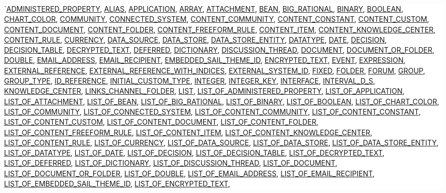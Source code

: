 
`[ADMINISTERED_PROPERTY](../type/AppianType.html#ADMINISTERED_PROPERTY), [ALIAS](../type/AppianType.html#ALIAS), [APPLICATION](../type/AppianType.html#APPLICATION), [ARRAY](../type/AppianType.html#ARRAY), [ATTACHMENT](../type/AppianType.html#ATTACHMENT), [BEAN](../type/AppianType.html#BEAN), [BIG_RATIONAL](../type/AppianType.html#BIG_RATIONAL), [BINARY](../type/AppianType.html#BINARY), [BOOLEAN](../type/AppianType.html#BOOLEAN), [CHART_COLOR](../type/AppianType.html#CHART_COLOR), [COMMUNITY](../type/AppianType.html#COMMUNITY), [CONNECTED_SYSTEM](../type/AppianType.html#CONNECTED_SYSTEM), [CONTENT_COMMUNITY](../type/AppianType.html#CONTENT_COMMUNITY), [CONTENT_CONSTANT](../type/AppianType.html#CONTENT_CONSTANT), [CONTENT_CUSTOM](../type/AppianType.html#CONTENT_CUSTOM), [CONTENT_DOCUMENT](../type/AppianType.html#CONTENT_DOCUMENT), [CONTENT_FOLDER](../type/AppianType.html#CONTENT_FOLDER), [CONTENT_FREEFORM_RULE](../type/AppianType.html#CONTENT_FREEFORM_RULE), [CONTENT_ITEM](../type/AppianType.html#CONTENT_ITEM), [CONTENT_KNOWLEDGE_CENTER](../type/AppianType.html#CONTENT_KNOWLEDGE_CENTER), [CONTENT_RULE](../type/AppianType.html#CONTENT_RULE), [CURRENCY](../type/AppianType.html#CURRENCY), [DATA_SOURCE](../type/AppianType.html#DATA_SOURCE), [DATA_STORE](../type/AppianType.html#DATA_STORE), [DATA_STORE_ENTITY](../type/AppianType.html#DATA_STORE_ENTITY), [DATATYPE](../type/AppianType.html#DATATYPE), [DATE](../type/AppianType.html#DATE), [DECISION](../type/AppianType.html#DECISION), [DECISION_TABLE](../type/AppianType.html#DECISION_TABLE), [DECRYPTED_TEXT](../type/AppianType.html#DECRYPTED_TEXT), [DEFERRED](../type/AppianType.html#DEFERRED), [DICTIONARY](../type/AppianType.html#DICTIONARY), [DISCUSSION_THREAD](../type/AppianType.html#DISCUSSION_THREAD), [DOCUMENT](../type/AppianType.html#DOCUMENT), [DOCUMENT_OR_FOLDER](../type/AppianType.html#DOCUMENT_OR_FOLDER), [DOUBLE](../type/AppianType.html#DOUBLE), [EMAIL_ADDRESS](../type/AppianType.html#EMAIL_ADDRESS), [EMAIL_RECIPIENT](../type/AppianType.html#EMAIL_RECIPIENT), [EMBEDDED_SAIL_THEME_ID](../type/AppianType.html#EMBEDDED_SAIL_THEME_ID), [ENCRYPTED_TEXT](../type/AppianType.html#ENCRYPTED_TEXT), [EVENT](../type/AppianType.html#EVENT), [EXPRESSION](../type/AppianType.html#EXPRESSION), [EXTERNAL_REFERENCE](../type/AppianType.html#EXTERNAL_REFERENCE), [EXTERNAL_REFERENCE_WITH_INDICES](../type/AppianType.html#EXTERNAL_REFERENCE_WITH_INDICES), [EXTERNAL_SYSTEM_ID](../type/AppianType.html#EXTERNAL_SYSTEM_ID), [FIXED](../type/AppianType.html#FIXED), [FOLDER](../type/AppianType.html#FOLDER), [FORUM](../type/AppianType.html#FORUM), [GROUP](../type/AppianType.html#GROUP), [GROUP_TYPE](../type/AppianType.html#GROUP_TYPE), [ID_REFERENCE](../type/AppianType.html#ID_REFERENCE), [INITIAL_CUSTOM_TYPE](../type/AppianType.html#INITIAL_CUSTOM_TYPE), [INTEGER](../type/AppianType.html#INTEGER), [INTEGER_KEY](../type/AppianType.html#INTEGER_KEY), [INTERFACE](../type/AppianType.html#INTERFACE), [INTERVAL_D_S](../type/AppianType.html#INTERVAL_D_S), [KNOWLEDGE_CENTER](../type/AppianType.html#KNOWLEDGE_CENTER), [LINKS_CHANNEL_FOLDER](../type/AppianType.html#LINKS_CHANNEL_FOLDER), [LIST](../type/AppianType.html#LIST), [LIST_OF_ADMINISTERED_PROPERTY](../type/AppianType.html#LIST_OF_ADMINISTERED_PROPERTY), [LIST_OF_APPLICATION](../type/AppianType.html#LIST_OF_APPLICATION), [LIST_OF_ATTACHMENT](../type/AppianType.html#LIST_OF_ATTACHMENT), [LIST_OF_BEAN](../type/AppianType.html#LIST_OF_BEAN), [LIST_OF_BIG_RATIONAL](../type/AppianType.html#LIST_OF_BIG_RATIONAL), [LIST_OF_BINARY](../type/AppianType.html#LIST_OF_BINARY), [LIST_OF_BOOLEAN](../type/AppianType.html#LIST_OF_BOOLEAN), [LIST_OF_CHART_COLOR](../type/AppianType.html#LIST_OF_CHART_COLOR), [LIST_OF_COMMUNITY](../type/AppianType.html#LIST_OF_COMMUNITY), [LIST_OF_CONNECTED_SYSTEM](../type/AppianType.html#LIST_OF_CONNECTED_SYSTEM), [LIST_OF_CONTENT_COMMUNITY](../type/AppianType.html#LIST_OF_CONTENT_COMMUNITY), [LIST_OF_CONTENT_CONSTANT](../type/AppianType.html#LIST_OF_CONTENT_CONSTANT), [LIST_OF_CONTENT_CUSTOM](../type/AppianType.html#LIST_OF_CONTENT_CUSTOM), [LIST_OF_CONTENT_DOCUMENT](../type/AppianType.html#LIST_OF_CONTENT_DOCUMENT), [LIST_OF_CONTENT_FOLDER](../type/AppianType.html#LIST_OF_CONTENT_FOLDER), [LIST_OF_CONTENT_FREEFORM_RULE](../type/AppianType.html#LIST_OF_CONTENT_FREEFORM_RULE), [LIST_OF_CONTENT_ITEM](../type/AppianType.html#LIST_OF_CONTENT_ITEM), [LIST_OF_CONTENT_KNOWLEDGE_CENTER](../type/AppianType.html#LIST_OF_CONTENT_KNOWLEDGE_CENTER), [LIST_OF_CONTENT_RULE](../type/AppianType.html#LIST_OF_CONTENT_RULE), [LIST_OF_CURRENCY](../type/AppianType.html#LIST_OF_CURRENCY), [LIST_OF_DATA_SOURCE](../type/AppianType.html#LIST_OF_DATA_SOURCE), [LIST_OF_DATA_STORE](../type/AppianType.html#LIST_OF_DATA_STORE), [LIST_OF_DATA_STORE_ENTITY](../type/AppianType.html#LIST_OF_DATA_STORE_ENTITY), [LIST_OF_DATATYPE](../type/AppianType.html#LIST_OF_DATATYPE), [LIST_OF_DATE](../type/AppianType.html#LIST_OF_DATE), [LIST_OF_DECISION](../type/AppianType.html#LIST_OF_DECISION), [LIST_OF_DECISION_TABLE](../type/AppianType.html#LIST_OF_DECISION_TABLE), [LIST_OF_DECRYPTED_TEXT](../type/AppianType.html#LIST_OF_DECRYPTED_TEXT), [LIST_OF_DEFERRED](../type/AppianType.html#LIST_OF_DEFERRED), [LIST_OF_DICTIONARY](../type/AppianType.html#LIST_OF_DICTIONARY), [LIST_OF_DISCUSSION_THREAD](../type/AppianType.html#LIST_OF_DISCUSSION_THREAD), [LIST_OF_DOCUMENT](../type/AppianType.html#LIST_OF_DOCUMENT), [LIST_OF_DOCUMENT_OR_FOLDER](../type/AppianType.html#LIST_OF_DOCUMENT_OR_FOLDER), [LIST_OF_DOUBLE](../type/AppianType.html#LIST_OF_DOUBLE), [LIST_OF_EMAIL_ADDRESS](../type/AppianType.html#LIST_OF_EMAIL_ADDRESS), [LIST_OF_EMAIL_RECIPIENT](../type/AppianType.html#LIST_OF_EMAIL_RECIPIENT), [LIST_OF_EMBEDDED_SAIL_THEME_ID](../type/AppianType.html#LIST_OF_EMBEDDED_SAIL_THEME_ID), [LIST_OF_ENCRYPTED_TEXT](../type/AppianType.html#LIST_OF_ENCRYPTED_TEXT),